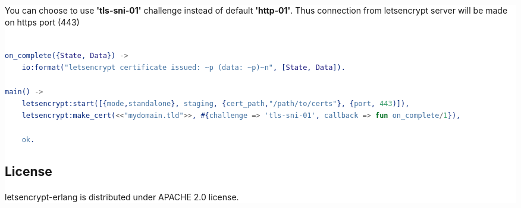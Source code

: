 You can choose to use **'tls-sni-01'** challenge instead of default **'http-01'**. Thus connection from
letsencrypt server will be made on https port (443)

```erlang

on_complete({State, Data}) ->
    io:format("letsencrypt certificate issued: ~p (data: ~p)~n", [State, Data]).

main() ->
    letsencrypt:start([{mode,standalone}, staging, {cert_path,"/path/to/certs"}, {port, 443)]),
    letsencrypt:make_cert(<<"mydomain.tld">>, #{challenge => 'tls-sni-01', callback => fun on_complete/1}),

    ok.
```

## License

letsencrypt-erlang is distributed under APACHE 2.0 license.


